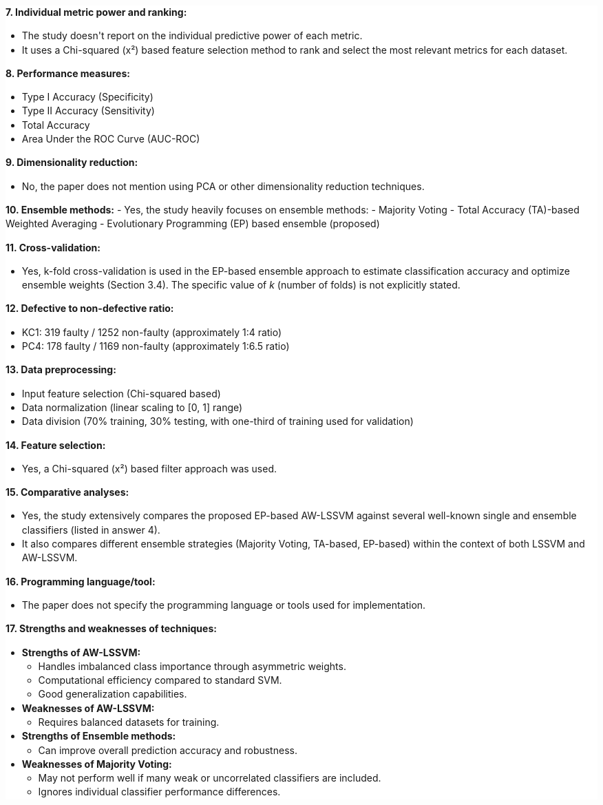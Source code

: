 **7. Individual metric power and ranking:**
   - The study doesn't report on the individual predictive power of each metric. 
   - It uses a Chi-squared (x²) based feature selection method to rank and select the most relevant metrics for each dataset.

**8. Performance measures:**
   - Type I Accuracy (Specificity)
   - Type II Accuracy (Sensitivity)
   - Total Accuracy 
   - Area Under the ROC Curve (AUC-ROC)

**9. Dimensionality reduction:** 
   - No, the paper does not mention using PCA or other dimensionality reduction techniques.

**10. Ensemble methods:**
    - Yes, the study heavily focuses on ensemble methods:
       - Majority Voting
       - Total Accuracy (TA)-based Weighted Averaging
       - Evolutionary Programming (EP) based ensemble (proposed)

**11. Cross-validation:**
   - Yes, k-fold cross-validation is used in the EP-based ensemble approach to estimate classification accuracy and optimize ensemble weights (Section 3.4). The specific value of *k* (number of folds) is not explicitly stated.

**12. Defective to non-defective ratio:**
   - KC1: 319 faulty / 1252 non-faulty (approximately 1:4 ratio)
   - PC4: 178 faulty / 1169 non-faulty (approximately 1:6.5 ratio)

**13. Data preprocessing:**
   - Input feature selection (Chi-squared based)
   - Data normalization (linear scaling to [0, 1] range) 
   - Data division (70% training, 30% testing, with one-third of training used for validation)

**14. Feature selection:**
   - Yes, a Chi-squared (x²) based filter approach was used.

**15. Comparative analyses:**
   - Yes, the study extensively compares the proposed EP-based AW-LSSVM against several well-known single and ensemble classifiers (listed in answer 4).
   - It also compares different ensemble strategies (Majority Voting, TA-based, EP-based) within the context of both LSSVM and AW-LSSVM.

**16. Programming language/tool:**
   - The paper does not specify the programming language or tools used for implementation.

**17. Strengths and weaknesses of techniques:**
   - **Strengths of AW-LSSVM:** 
      - Handles imbalanced class importance through asymmetric weights.
      - Computational efficiency compared to standard SVM.
      - Good generalization capabilities.
   - **Weaknesses of AW-LSSVM:**
      - Requires balanced datasets for training.
   - **Strengths of Ensemble methods:**
      - Can improve overall prediction accuracy and robustness.
   - **Weaknesses of Majority Voting:**
      - May not perform well if many weak or uncorrelated classifiers are included.
      - Ignores individual classifier performance differences.

